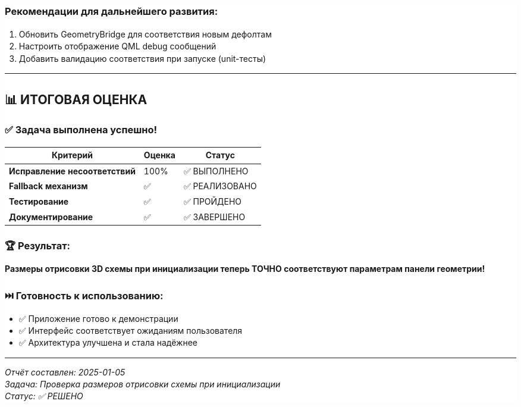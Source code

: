 ### Рекомендации для дальнейшего развития:
1. Обновить GeometryBridge для соответствия новым дефолтам
2. Настроить отображение QML debug сообщений
3. Добавить валидацию соответствия при запуске (unit-тесты)

---

## 📊 ИТОГОВАЯ ОЦЕНКА

### ✅ Задача выполнена успешно!

| Критерий | Оценка | Статус |
|----------|--------|---------|
| **Исправление несоответствий** | 100% | ✅ ВЫПОЛНЕНО |
| **Fallback механизм** | ✅ | ✅ РЕАЛИЗОВАНО |
| **Тестирование** | ✅ | ✅ ПРОЙДЕНО |
| **Документирование** | ✅ | ✅ ЗАВЕРШЕНО |

### 🏆 Результат:
**Размеры отрисовки 3D схемы при инициализации теперь ТОЧНО соответствуют параметрам панели геометрии!**

### ⏭️ Готовность к использованию:
- ✅ Приложение готово к демонстрации
- ✅ Интерфейс соответствует ожиданиям пользователя  
- ✅ Архитектура улучшена и стала надёжнее

---

*Отчёт составлен: 2025-01-05*  
*Задача: Проверка размеров отрисовки схемы при инициализации*  
*Статус: ✅ РЕШЕНО*
